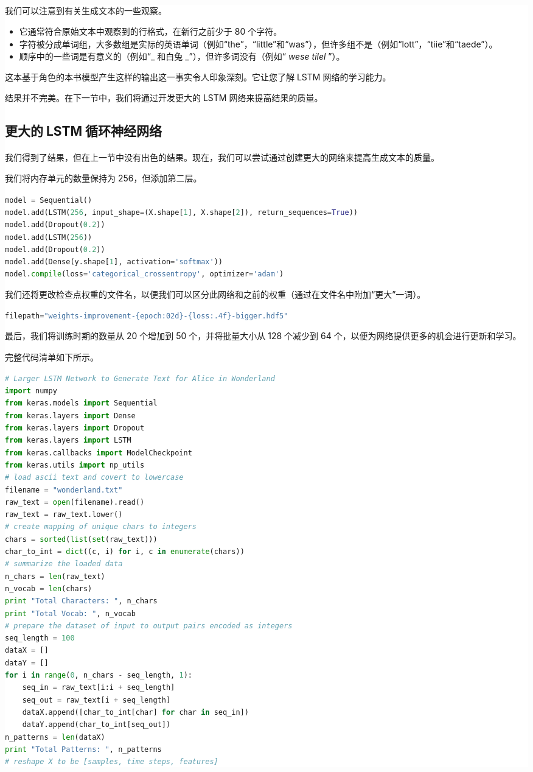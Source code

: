 我们可以注意到有关生成文本的一些观察。

*   它通常符合原始文本中观察到的行格式，在新行之前少于 80 个字符。
*   字符被分成单词组，大多数组是实际的英语单词（例如“the”，“little”和“was”），但许多组不是（例如“lott”，“tiie”和“taede”）。
*   顺序中的一些词是有意义的（例如“_ 和白兔 _”），但许多词没有（例如“ _wese tilel_ ”）。

这本基于角色的本书模型产生这样的输出这一事实令人印象深刻。它让您了解 LSTM 网络的学习能力。

结果并不完美。在下一节中，我们将通过开发更大的 LSTM 网络来提高结果的质量。

## 更大的 LSTM 循环神经网络

我们得到了结果，但在上一节中没有出色的结果。现在，我们可以尝试通过创建更大的网络来提高生成文本的质量。

我们将内存单元的数量保持为 256，但添加第二层。

```py
model = Sequential()
model.add(LSTM(256, input_shape=(X.shape[1], X.shape[2]), return_sequences=True))
model.add(Dropout(0.2))
model.add(LSTM(256))
model.add(Dropout(0.2))
model.add(Dense(y.shape[1], activation='softmax'))
model.compile(loss='categorical_crossentropy', optimizer='adam')
```

我们还将更改检查点权重的文件名，以便我们可以区分此网络和之前的权重（通过在文件名中附加“更大”一词）。

```py
filepath="weights-improvement-{epoch:02d}-{loss:.4f}-bigger.hdf5"
```

最后，我们将训练时期的数量从 20 个增加到 50 个，并将批量大小从 128 个减少到 64 个，以便为网络提供更多的机会进行更新和学习。

完整代码清单如下所示。

```py
# Larger LSTM Network to Generate Text for Alice in Wonderland
import numpy
from keras.models import Sequential
from keras.layers import Dense
from keras.layers import Dropout
from keras.layers import LSTM
from keras.callbacks import ModelCheckpoint
from keras.utils import np_utils
# load ascii text and covert to lowercase
filename = "wonderland.txt"
raw_text = open(filename).read()
raw_text = raw_text.lower()
# create mapping of unique chars to integers
chars = sorted(list(set(raw_text)))
char_to_int = dict((c, i) for i, c in enumerate(chars))
# summarize the loaded data
n_chars = len(raw_text)
n_vocab = len(chars)
print "Total Characters: ", n_chars
print "Total Vocab: ", n_vocab
# prepare the dataset of input to output pairs encoded as integers
seq_length = 100
dataX = []
dataY = []
for i in range(0, n_chars - seq_length, 1):
	seq_in = raw_text[i:i + seq_length]
	seq_out = raw_text[i + seq_length]
	dataX.append([char_to_int[char] for char in seq_in])
	dataY.append(char_to_int[seq_out])
n_patterns = len(dataX)
print "Total Patterns: ", n_patterns
# reshape X to be [samples, time steps, features]
```